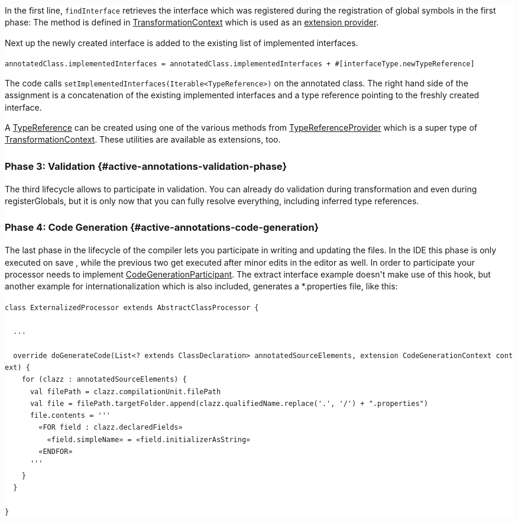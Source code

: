 In the first line, `findInterface` retrieves the interface which was registered during the registration of global symbols in the first phase: The method is defined in [TransformationContext]({{site.src.xtext}}/org.eclipse.xtend.lib.macro/src/org/eclipse/xtend/lib/macro/TransformationContext.java) which is used as an [extension provider](202_xtend_classes_members.html#extension-provider).

Next up the newly created interface is added to the existing list of implemented interfaces. 

```xtend
annotatedClass.implementedInterfaces = annotatedClass.implementedInterfaces + #[interfaceType.newTypeReference]
```

The code calls `setImplementedInterfaces(Iterable<TypeReference>)` on the annotated class. The right hand side of the assignment is a concatenation of the existing implemented interfaces and a type reference pointing to the freshly created interface.

A [TypeReference]({{site.src.xtext}}/org.eclipse.xtend.lib.macro/src/org/eclipse/xtend/lib/macro/declaration/TypeReference.java) can be created using one of the various methods from [TypeReferenceProvider]({{site.src.xtext}}/org.eclipse.xtend.lib.macro/src/org/eclipse/xtend/lib/macro/services/TypeReferenceProvider.java) which is a super type of [TransformationContext]({{site.src.xtext}}/org.eclipse.xtend.lib.macro/src/org/eclipse/xtend/lib/macro/TransformationContext.java). These utilities are available as extensions, too.

### Phase 3: Validation {#active-annotations-validation-phase}

The third lifecycle allows to participate in validation. You can already do validation during transformation and even during registerGlobals, but it is only now that you can fully resolve everything, including inferred type references.

### Phase 4: Code Generation {#active-annotations-code-generation}

The last phase in the lifecycle of the compiler lets you participate in writing and updating the files. In the IDE this phase is only executed on save , while the previous two get executed after minor edits in the editor as well. In order to participate your processor needs to implement [CodeGenerationParticipant]({{site.src.xtext}}/org.eclipse.xtend.lib.macro/src/org/eclipse/xtend/lib/macro/CodeGenerationParticipant.java). The extract interface example doesn't make use of this hook, but another example for internationalization which is also included, generates a \*.properties file, like this:

```xtend
class ExternalizedProcessor extends AbstractClassProcessor {
  
  ...
  
  override doGenerateCode(List<? extends ClassDeclaration> annotatedSourceElements, extension CodeGenerationContext context) {
    for (clazz : annotatedSourceElements) {
      val filePath = clazz.compilationUnit.filePath
      val file = filePath.targetFolder.append(clazz.qualifiedName.replace('.', '/') + ".properties")
      file.contents = '''
        «FOR field : clazz.declaredFields»
          «field.simpleName» = «field.initializerAsString»
        «ENDFOR»
      '''
    }
  }

}
```

